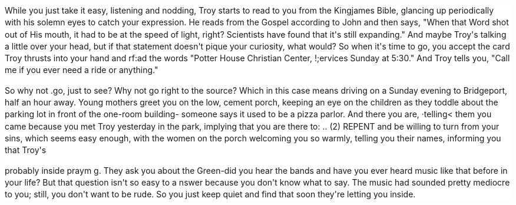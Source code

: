 While you just take it easy, listening 
and nodding, Troy starts to read to 
you from the Kingjames Bible, glancing 
up periodically with his solemn eyes to 
catch your expression. He reads from 
the Gospel according to John and then 
says, "When that Word shot out of His 
mouth, it had to be at the speed of 
light, right? Scientists have found that 
it's still expanding." And maybe Troy's 
talking a little over your head, but if 
that statement doesn't pique your 
curiosity, what would? So when it's 
time to go, you accept the card Troy 
thrusts into your hand and rf:ad the 
words "Potter House Christian Center, 
!;ervices Sunday at 5:30." And Troy 
tells you, "Call me if you ever need a 
ride or anything." 

So why not .go, just to see? Why not 
go right to the source? Which in this 
case means driving on a Sunday 
evening to Bridgeport, half an hour 
away. Young mothers greet you on the 
low, cement porch, keeping an eye on 
the children as they toddle about the 
parking lot in front of the one-room 
building- someone says it used to be a 
pizza parlor. And there you are, ·telling< 
them you came because you met Troy 
yesterday in the park, implying that 
you are there to: 
.\. 
(2) REPENT and be willing to turn 
from your sins, 
which seems easy 
enough, with the women on the porch 
welcoming you so warmly, telling you 
their names, informing you that Troy's


probably inside praym g. They ask you 
about the Green-did you hear the 
bands and have you ever heard music 
like that before in your life? But that 
question isn't so easy to a nswer because 
you don't know what to say. The music 
had sounded pretty mediocre to you; 
still, you don't want to be rude. So you 
just keep quiet and find that soon 
they're letting you inside. 
